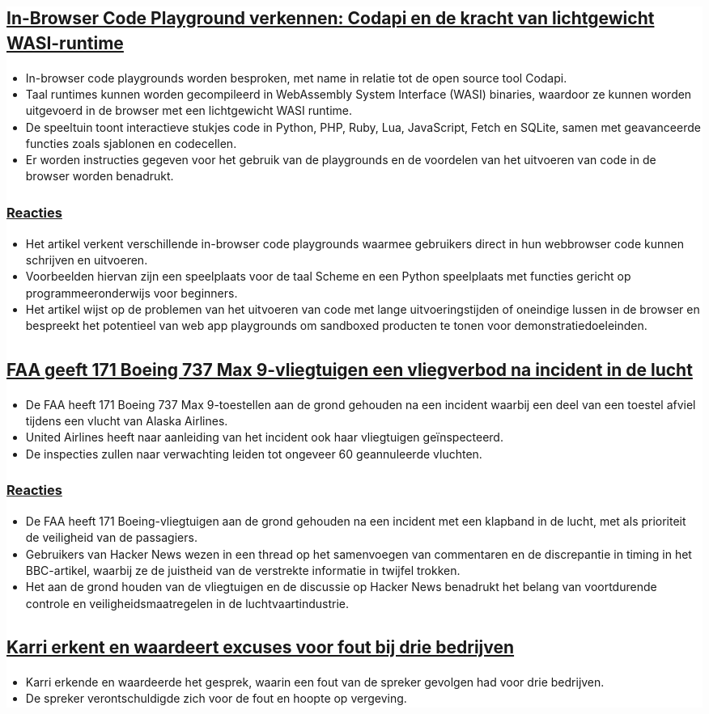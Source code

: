 ## [In-Browser Code Playground verkennen: Codapi en de kracht van lichtgewicht WASI-runtime](https://antonz.org/in-browser-code-playgrounds/)

- In-browser code playgrounds worden besproken, met name in relatie tot de open source tool Codapi.
- Taal runtimes kunnen worden gecompileerd in WebAssembly System Interface (WASI) binaries, waardoor ze kunnen worden uitgevoerd in de browser met een lichtgewicht WASI runtime.
- De speeltuin toont interactieve stukjes code in Python, PHP, Ruby, Lua, JavaScript, Fetch en SQLite, samen met geavanceerde functies zoals sjablonen en codecellen.
- Er worden instructies gegeven voor het gebruik van de playgrounds en de voordelen van het uitvoeren van code in de browser worden benadrukt.

### [Reacties](https://news.ycombinator.com/item?id=38891177)

- Het artikel verkent verschillende in-browser code playgrounds waarmee gebruikers direct in hun webbrowser code kunnen schrijven en uitvoeren.
- Voorbeelden hiervan zijn een speelplaats voor de taal Scheme en een Python speelplaats met functies gericht op programmeeronderwijs voor beginners.
- Het artikel wijst op de problemen van het uitvoeren van code met lange uitvoeringstijden of oneindige lussen in de browser en bespreekt het potentieel van web app playgrounds om sandboxed producten te tonen voor demonstratiedoeleinden.

## [FAA geeft 171 Boeing 737 Max 9-vliegtuigen een vliegverbod na incident in de lucht](https://www.bbc.com/news/world-us-canada-67903655)

- De FAA heeft 171 Boeing 737 Max 9-toestellen aan de grond gehouden na een incident waarbij een deel van een toestel afviel tijdens een vlucht van Alaska Airlines.
- United Airlines heeft naar aanleiding van het incident ook haar vliegtuigen geïnspecteerd.
- De inspecties zullen naar verwachting leiden tot ongeveer 60 geannuleerde vluchten.

### [Reacties](https://news.ycombinator.com/item?id=38893811)

- De FAA heeft 171 Boeing-vliegtuigen aan de grond gehouden na een incident met een klapband in de lucht, met als prioriteit de veiligheid van de passagiers.
- Gebruikers van Hacker News wezen in een thread op het samenvoegen van commentaren en de discrepantie in timing in het BBC-artikel, waarbij ze de juistheid van de verstrekte informatie in twijfel trokken.
- Het aan de grond houden van de vliegtuigen en de discussie op Hacker News benadrukt het belang van voortdurende controle en veiligheidsmaatregelen in de luchtvaartindustrie.

## [Karri erkent en waardeert excuses voor fout bij drie bedrijven](https://twitter.com/henrysward/status/1743794996732735679)

- Karri erkende en waardeerde het gesprek, waarin een fout van de spreker gevolgen had voor drie bedrijven.
- De spreker verontschuldigde zich voor de fout en hoopte op vergeving.
